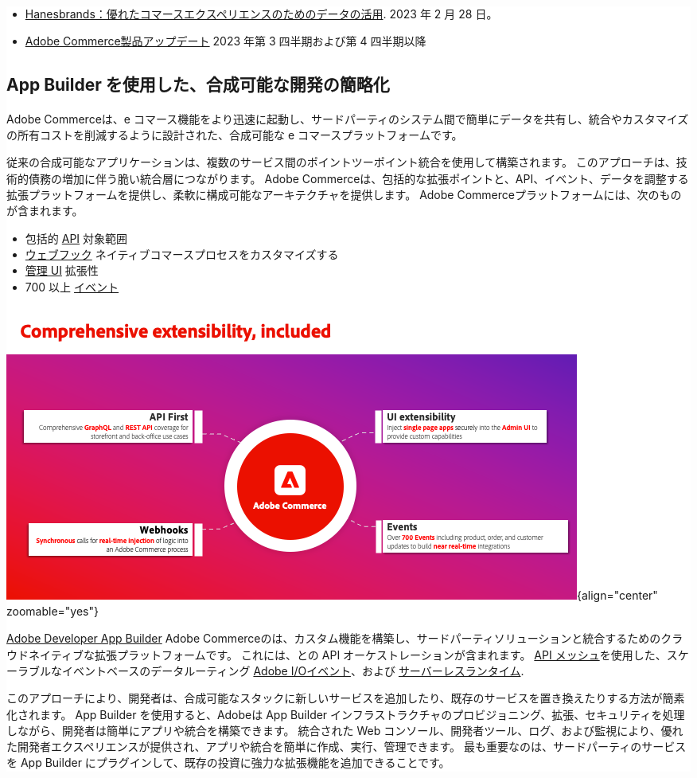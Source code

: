 - [Hanesbrands：優れたコマースエクスペリエンスのためのデータの活用](https://engage.adobe.com/Q1PersWBR-register1.html). 2023 年 2 月 28 日。

- [Adobe Commerce製品アップデート](https://experienceleague.adobe.com/docs/events/adobe-commerce-product-update-recordings/overview.html?lang=en) 2023 年第 3 四半期および第 4 四半期以降

## App Builder を使用した、合成可能な開発の簡略化

Adobe Commerceは、e コマース機能をより迅速に起動し、サードパーティのシステム間で簡単にデータを共有し、統合やカスタマイズの所有コストを削減するように設計された、合成可能な e コマースプラットフォームです。

従来の合成可能なアプリケーションは、複数のサービス間のポイントツーポイント統合を使用して構築されます。 このアプローチは、技術的債務の増加に伴う脆い統合層につながります。 Adobe Commerceは、包括的な拡張ポイントと、API、イベント、データを調整する拡張プラットフォームを提供し、柔軟に構成可能なアーキテクチャを提供します。 Adobe Commerceプラットフォームには、次のものが含まれます。

- 包括的 [API](https://developer.adobe.com/commerce/webapi/) 対象範囲
- [ウェブフック](https://developer.adobe.com/commerce/extensibility/webhooks/) ネイティブコマースプロセスをカスタマイズする
- [管理 UI](https://developer.adobe.com/commerce/extensibility/admin-ui-sdk/) 拡張性
- 700 以上 [イベント](https://experienceleague.adobe.com/docs/commerce-learn/tutorials/adobe-developer-app-builder/io-events/getting-started-io-events.html)

![包括的な拡張機能のグラフィック](../assets/release/comprehensive-extensibility.png){align="center" zoomable="yes"}

[Adobe Developer App Builder](https://experienceleague.adobe.com/docs/commerce-learn/tutorials/adobe-developer-app-builder/introduction-to-app-builder.html) Adobe Commerceのは、カスタム機能を構築し、サードパーティソリューションと統合するためのクラウドネイティブな拡張プラットフォームです。 これには、との API オーケストレーションが含まれます。 [API メッシュ](https://experienceleague.adobe.com/docs/commerce-learn/tutorials/adobe-developer-app-builder/api-mesh/getting-started-api-mesh.html)を使用した、スケーラブルなイベントベースのデータルーティング [Adobe I/Oイベント](https://developer.adobe.com/events/docs/)、および [サーバーレスランタイム](https://developer.adobe.com/runtime/docs/guides/overview/howitworks/).

このアプローチにより、開発者は、合成可能なスタックに新しいサービスを追加したり、既存のサービスを置き換えたりする方法が簡素化されます。 App Builder を使用すると、Adobeは App Builder インフラストラクチャのプロビジョニング、拡張、セキュリティを処理しながら、開発者は簡単にアプリや統合を構築できます。 統合された Web コンソール、開発者ツール、ログ、および監視により、優れた開発者エクスペリエンスが提供され、アプリや統合を簡単に作成、実行、管理できます。 最も重要なのは、サードパーティのサービスを App Builder にプラグインして、既存の投資に強力な拡張機能を追加できることです。
